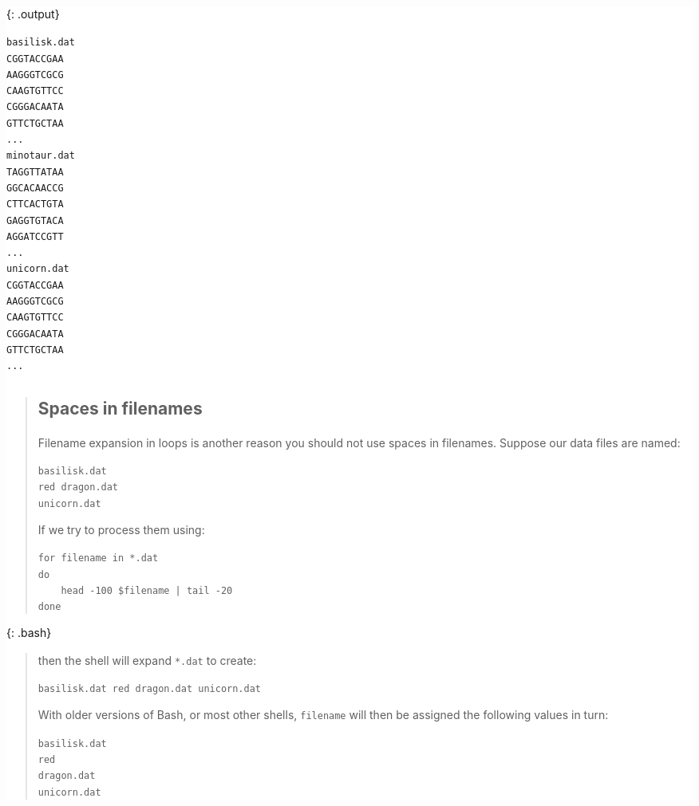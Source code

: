 {: .output}
~~~
basilisk.dat
CGGTACCGAA
AAGGGTCGCG
CAAGTGTTCC
CGGGACAATA
GTTCTGCTAA
...
minotaur.dat
TAGGTTATAA
GGCACAACCG
CTTCACTGTA
GAGGTGTACA
AGGATCCGTT
...
unicorn.dat
CGGTACCGAA
AAGGGTCGCG
CAAGTGTTCC
CGGGACAATA
GTTCTGCTAA
...
~~~

> ## Spaces in filenames
>
> Filename expansion in loops is another reason you should not use spaces in filenames.
> Suppose our data files are named:
>
> ~~~
> basilisk.dat
> red dragon.dat
> unicorn.dat
> ~~~
>
> If we try to process them using:
>
> ~~~
> for filename in *.dat
> do
>     head -100 $filename | tail -20
> done
> ~~~
> 
{: .bash}

>
> then the shell will expand `*.dat` to create:
>
> ~~~
> basilisk.dat red dragon.dat unicorn.dat
> ~~~
>
> With older versions of Bash,
> or most other shells,
> `filename` will then be assigned the following values in turn:
>
> ~~~
> basilisk.dat
> red
> dragon.dat
> unicorn.dat
> ~~~
>